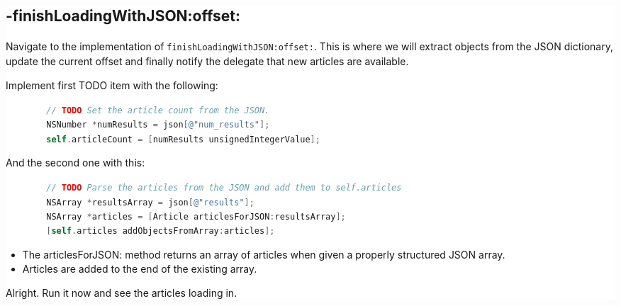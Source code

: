 -finishLoadingWithJSON:offset:
---
Navigate to the implementation of `finishLoadingWithJSON:offset:`.  This is where we will extract objects from the JSON dictionary, update the current offset and finally notify the delegate that new articles are available.

Implement first TODO item with the following:

```Objective-C
        // TODO Set the article count from the JSON.
        NSNumber *numResults = json[@"num_results"];
        self.articleCount = [numResults unsignedIntegerValue];
```

And the second one with this:

```Objective-C
        // TODO Parse the articles from the JSON and add them to self.articles
        NSArray *resultsArray = json[@"results"];
        NSArray *articles = [Article articlesForJSON:resultsArray];
        [self.articles addObjectsFromArray:articles];
```
- The articlesForJSON: method returns an array of articles when given a properly structured JSON array.
- Articles are added to the end of the existing array.

Alright.  Run it now and see the articles loading in.